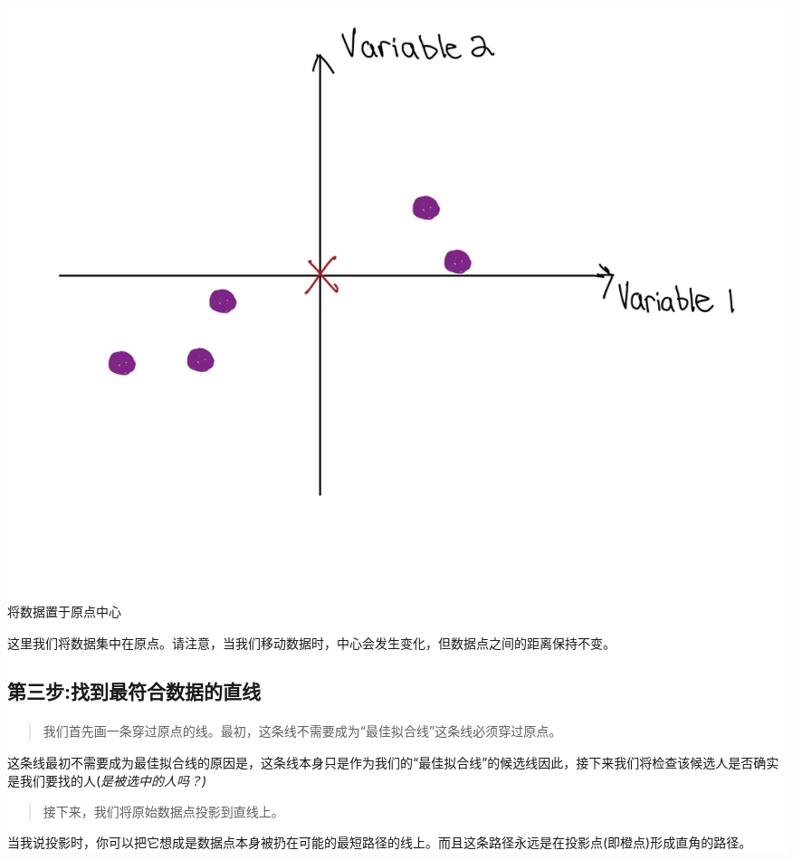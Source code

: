 ![](img/fd651f878086a05181867fc3560862d6.png)

将数据置于原点中心

这里我们将数据集中在原点。请注意，当我们移动数据时，中心会发生变化，但数据点之间的距离保持不变。

## 第三步:找到最符合数据的直线

> 我们首先画一条穿过原点的线。最初，这条线不需要成为“最佳拟合线”这条线必须穿过原点。

这条线最初不需要成为最佳拟合线的原因是，这条线本身只是作为我们的“最佳拟合线”的候选线因此，接下来我们将检查该候选人是否确实是我们要找的人(*是被选中的人吗？)*

> 接下来，我们将原始数据点投影到直线上。

当我说投影时，你可以把它想成是数据点本身被扔在可能的最短路径的线上。而且这条路径永远是在投影点(即橙点)形成直角的路径。
